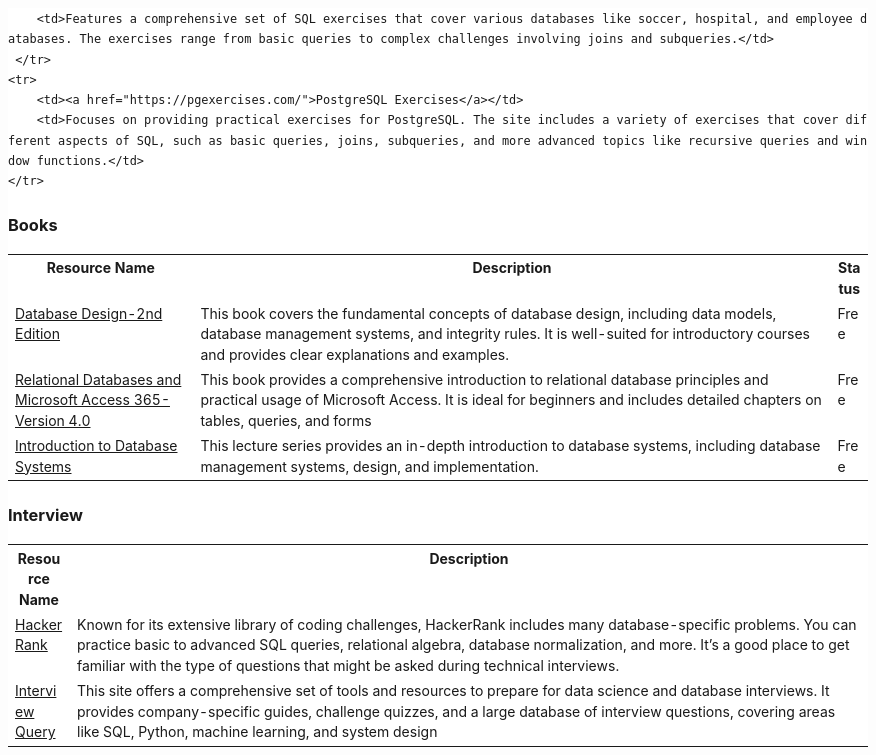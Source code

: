         <td>Features a comprehensive set of SQL exercises that cover various databases like soccer, hospital, and employee databases. The exercises range from basic queries to complex challenges involving joins and subqueries​.</td>
     </tr>
    <tr>
        <td><a href="https://pgexercises.com/">PostgreSQL Exercises</a></td>
        <td>Focuses on providing practical exercises for PostgreSQL. The site includes a variety of exercises that cover different aspects of SQL, such as basic queries, joins, subqueries, and more advanced topics like recursive queries and window functions​.</td>
    </tr>
</table>

### Books

<table width="100%">
    <tr>
        <th>Resource Name</th>
        <th>Description</th>
        <th>Status</th>
    </tr>
    <tr>
        <td><a href="https://pdflink.to/70a9bab5/">Database Design-2nd Edition</a></td>
        <td>This book covers the fundamental concepts of database design, including data models, database management systems, and integrity rules. It is well-suited for introductory courses and provides clear explanations and examples.</td>
        <td>Free</td>
    </tr>
    <tr>
        <td><a href="https://pdflink.to/7c7844d6/">Relational Databases and Microsoft Access 365-Version 4.0</a></td>
        <td>This book provides a comprehensive introduction to relational database principles and practical usage of Microsoft Access. It is ideal for beginners and includes detailed chapters on tables, queries, and forms</td>
        <td>Free</td>
        </tr>
    <tr>
        <td><a href="https://ocw.mit.edu/courses/6-830-database-systems-fall-2010/ce269ab3b1fe758df40aec6cad51371e_MIT6_830F10_lec01.pdf#:~:text=URL%3A%20https%3A%2F%2Focw.mit.edu%2Fcourses%2F6">Introduction to Database Systems</a></td>
        <td>This lecture series provides an in-depth introduction to database systems, including database management systems, design, and implementation​.</td>
        <td>Free</td>
    </tr>
</table>

### Interview

<table width="100%">
    <tr>
        <th>Resource Name</th>
        <th>Description</th>
    </tr>
    <td><a href="https://www.hackerrank.com/blog/database-interview-questions-you-should-know/">HackerRank</a></td>
        <td>Known for its extensive library of coding challenges, HackerRank includes many database-specific problems. You can practice basic to advanced SQL queries, relational algebra, database normalization, and more. It’s a good place to get familiar with the type of questions that might be asked during technical interviews​.</td>
    </tr>
    <tr>
        <td><a href="https://www.interviewquery.com/">Interview Query</a></td>
        <td>This site offers a comprehensive set of tools and resources to prepare for data science and database interviews. It provides company-specific guides, challenge quizzes, and a large database of interview questions, covering areas like SQL, Python, machine learning, and system design​ </td>